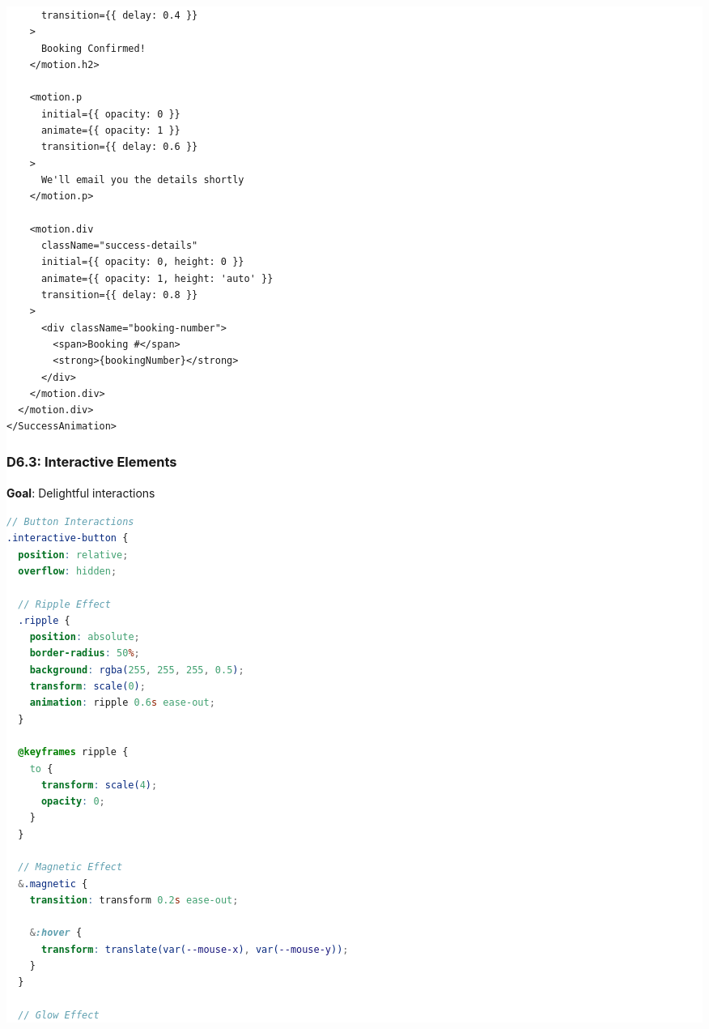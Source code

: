 ```tsx
      transition={{ delay: 0.4 }}
    >
      Booking Confirmed!
    </motion.h2>
    
    <motion.p
      initial={{ opacity: 0 }}
      animate={{ opacity: 1 }}
      transition={{ delay: 0.6 }}
    >
      We'll email you the details shortly
    </motion.p>
    
    <motion.div
      className="success-details"
      initial={{ opacity: 0, height: 0 }}
      animate={{ opacity: 1, height: 'auto' }}
      transition={{ delay: 0.8 }}
    >
      <div className="booking-number">
        <span>Booking #</span>
        <strong>{bookingNumber}</strong>
      </div>
    </motion.div>
  </motion.div>
</SuccessAnimation>
```

### D6.3: Interactive Elements
**Goal**: Delightful interactions

```scss
// Button Interactions
.interactive-button {
  position: relative;
  overflow: hidden;
  
  // Ripple Effect
  .ripple {
    position: absolute;
    border-radius: 50%;
    background: rgba(255, 255, 255, 0.5);
    transform: scale(0);
    animation: ripple 0.6s ease-out;
  }
  
  @keyframes ripple {
    to {
      transform: scale(4);
      opacity: 0;
    }
  }
  
  // Magnetic Effect
  &.magnetic {
    transition: transform 0.2s ease-out;
    
    &:hover {
      transform: translate(var(--mouse-x), var(--mouse-y));
    }
  }
  
  // Glow Effect
```